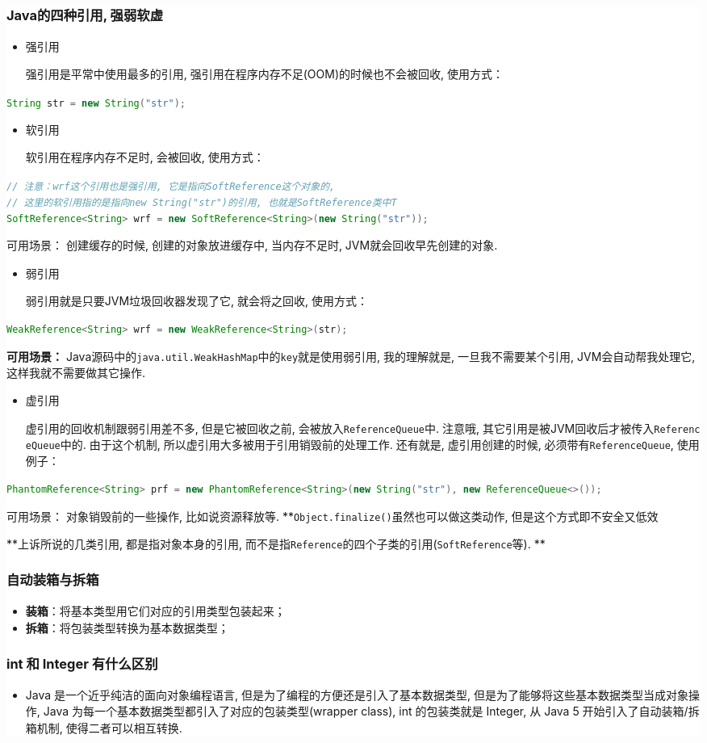 

### Java的四种引用, 强弱软虚

- 强引用

  强引用是平常中使用最多的引用, 强引用在程序内存不足(OOM)的时候也不会被回收, 使用方式：

```java
String str = new String("str");
```

- 软引用

  软引用在程序内存不足时, 会被回收, 使用方式： 

```java
// 注意：wrf这个引用也是强引用, 它是指向SoftReference这个对象的, 
// 这里的软引用指的是指向new String("str")的引用, 也就是SoftReference类中T
SoftReference<String> wrf = new SoftReference<String>(new String("str"));
```

   可用场景： 创建缓存的时候, 创建的对象放进缓存中, 当内存不足时, JVM就会回收早先创建的对象. 

- 弱引用

  弱引用就是只要JVM垃圾回收器发现了它, 就会将之回收, 使用方式：

```java
WeakReference<String> wrf = new WeakReference<String>(str);
```

   **可用场景：** Java源码中的`java.util.WeakHashMap`中的`key`就是使用弱引用, 我的理解就是, 一旦我不需要某个引用, JVM会自动帮我处理它, 这样我就不需要做其它操作. 

- 虚引用

  虚引用的回收机制跟弱引用差不多, 但是它被回收之前, 会被放入`ReferenceQueue`中. 注意哦, 其它引用是被JVM回收后才被传入`ReferenceQueue`中的. 由于这个机制, 所以虚引用大多被用于引用销毁前的处理工作. 还有就是, 虚引用创建的时候, 必须带有`ReferenceQueue`, 使用例子： 

```java
PhantomReference<String> prf = new PhantomReference<String>(new String("str"), new ReferenceQueue<>());
```

  可用场景： 对象销毁前的一些操作, 比如说资源释放等. \*\*`Object.finalize()`虽然也可以做这类动作, 但是这个方式即不安全又低效 

 **上诉所说的几类引用, 都是指对象本身的引用, 而不是指`Reference`的四个子类的引用(`SoftReference`等). ** 



### 自动装箱与拆箱

*   **装箱**：将基本类型用它们对应的引用类型包装起来；
*   **拆箱**：将包装类型转换为基本数据类型；



### int 和 Integer 有什么区别

*   Java 是一个近乎纯洁的面向对象编程语言, 但是为了编程的方便还是引入了基本数据类型, 但是为了能够将这些基本数据类型当成对象操作, Java 为每一个基本数据类型都引入了对应的包装类型(wrapper class), int 的包装类就是 Integer, 从 Java 5 开始引入了自动装箱/拆箱机制, 使得二者可以相互转换. 
